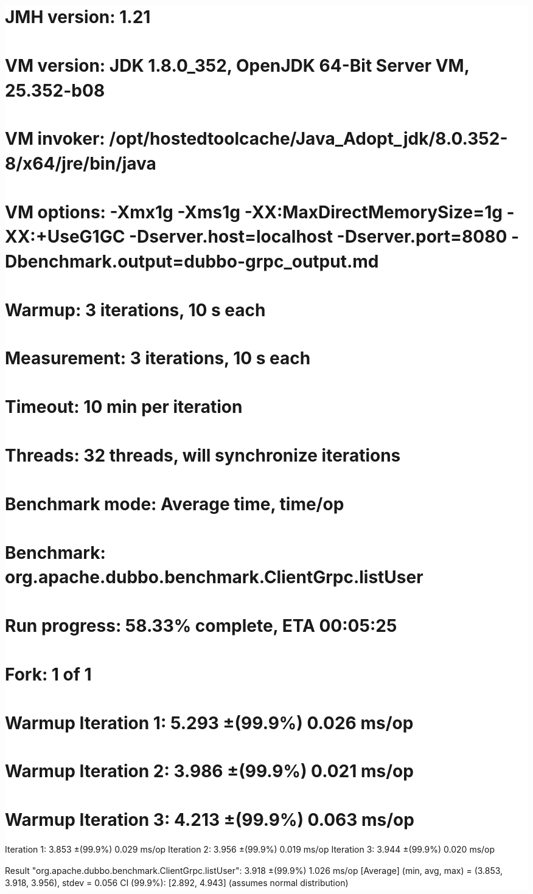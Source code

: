 
# JMH version: 1.21
# VM version: JDK 1.8.0_352, OpenJDK 64-Bit Server VM, 25.352-b08
# VM invoker: /opt/hostedtoolcache/Java_Adopt_jdk/8.0.352-8/x64/jre/bin/java
# VM options: -Xmx1g -Xms1g -XX:MaxDirectMemorySize=1g -XX:+UseG1GC -Dserver.host=localhost -Dserver.port=8080 -Dbenchmark.output=dubbo-grpc_output.md
# Warmup: 3 iterations, 10 s each
# Measurement: 3 iterations, 10 s each
# Timeout: 10 min per iteration
# Threads: 32 threads, will synchronize iterations
# Benchmark mode: Average time, time/op
# Benchmark: org.apache.dubbo.benchmark.ClientGrpc.listUser

# Run progress: 58.33% complete, ETA 00:05:25
# Fork: 1 of 1
# Warmup Iteration   1: 5.293 ±(99.9%) 0.026 ms/op
# Warmup Iteration   2: 3.986 ±(99.9%) 0.021 ms/op
# Warmup Iteration   3: 4.213 ±(99.9%) 0.063 ms/op
Iteration   1: 3.853 ±(99.9%) 0.029 ms/op
Iteration   2: 3.956 ±(99.9%) 0.019 ms/op
Iteration   3: 3.944 ±(99.9%) 0.020 ms/op


Result "org.apache.dubbo.benchmark.ClientGrpc.listUser":
  3.918 ±(99.9%) 1.026 ms/op [Average]
  (min, avg, max) = (3.853, 3.918, 3.956), stdev = 0.056
  CI (99.9%): [2.892, 4.943] (assumes normal distribution)
